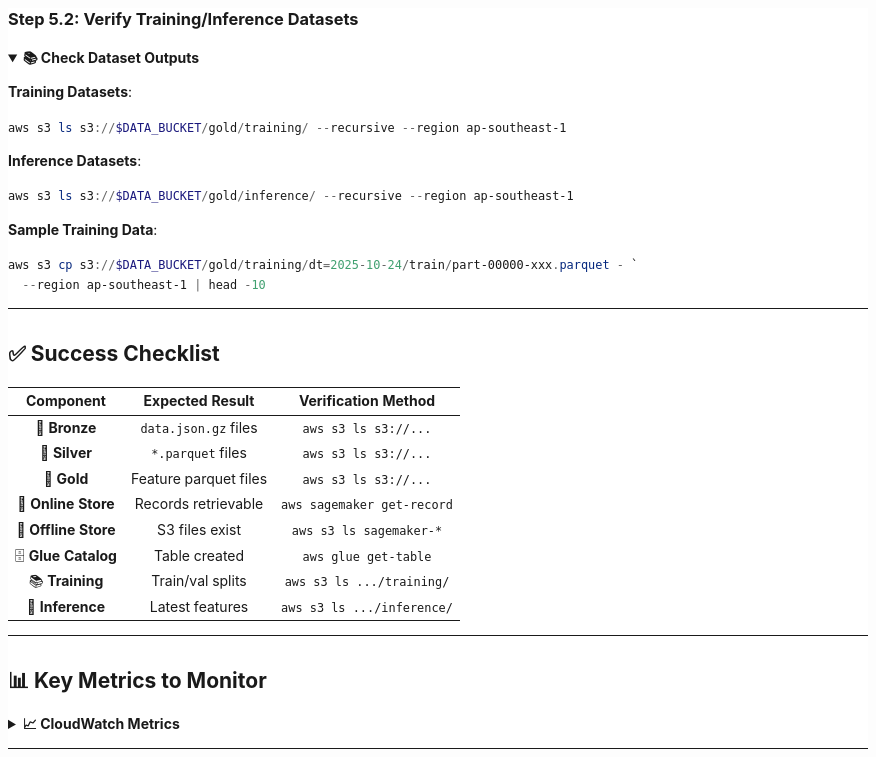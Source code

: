 </details>

### Step 5.2: Verify Training/Inference Datasets

<details open>
<summary><b>📚 Check Dataset Outputs</b></summary>

**Training Datasets**:
```powershell
aws s3 ls s3://$DATA_BUCKET/gold/training/ --recursive --region ap-southeast-1
```

**Inference Datasets**:
```powershell
aws s3 ls s3://$DATA_BUCKET/gold/inference/ --recursive --region ap-southeast-1
```

**Sample Training Data**:
```powershell
aws s3 cp s3://$DATA_BUCKET/gold/training/dt=2025-10-24/train/part-00000-xxx.parquet - `
  --region ap-southeast-1 | head -10
```

</details>

---

## ✅ Success Checklist

<div align="center">

| Component | Expected Result | Verification Method |
|:---------:|:---------------:|:-------------------:|
| 🥉 **Bronze** | `data.json.gz` files | `aws s3 ls s3://...` |
| 🥈 **Silver** | `*.parquet` files | `aws s3 ls s3://...` |
| 🥇 **Gold** | Feature parquet files | `aws s3 ls s3://...` |
| 🎯 **Online Store** | Records retrievable | `aws sagemaker get-record` |
| 💾 **Offline Store** | S3 files exist | `aws s3 ls sagemaker-*` |
| 🗄️ **Glue Catalog** | Table created | `aws glue get-table` |
| 📚 **Training** | Train/val splits | `aws s3 ls .../training/` |
| 🔮 **Inference** | Latest features | `aws s3 ls .../inference/` |

</div>

---

## 📊 Key Metrics to Monitor

<details><summary><b>📈 CloudWatch Metrics</b></summary></details>

---